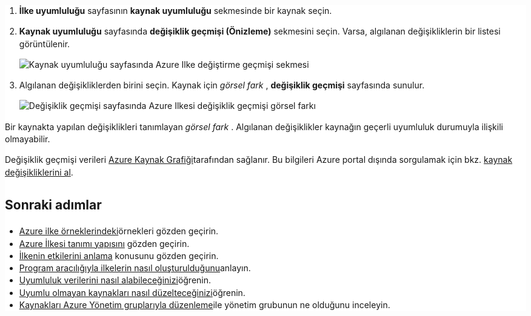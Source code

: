1. **İlke uyumluluğu** sayfasının **kaynak uyumluluğu** sekmesinde bir kaynak seçin.

1. **Kaynak uyumluluğu** sayfasında **değişiklik geçmişi (Önizleme)** sekmesini seçin. Varsa, algılanan değişikliklerin bir listesi görüntülenir.

   ![Kaynak uyumluluğu sayfasında Azure Ilke değiştirme geçmişi sekmesi](../media/determine-non-compliance/change-history-tab.png)

1. Algılanan değişikliklerden birini seçin. Kaynak için _görsel fark_ , **değişiklik geçmişi** sayfasında sunulur.

   ![Değişiklik geçmişi sayfasında Azure Ilkesi değişiklik geçmişi görsel farkı](../media/determine-non-compliance/change-history-visual-diff.png)

Bir kaynakta yapılan değişiklikleri tanımlayan _görsel fark_ . Algılanan değişiklikler kaynağın geçerli uyumluluk durumuyla ilişkili olmayabilir.

Değişiklik geçmişi verileri [Azure Kaynak Grafiği](../../resource-graph/overview.md)tarafından sağlanır. Bu bilgileri Azure portal dışında sorgulamak için bkz. [kaynak değişikliklerini al](../../resource-graph/how-to/get-resource-changes.md).

## <a name="next-steps"></a>Sonraki adımlar

- [Azure ilke örneklerindeki](../samples/index.md)örnekleri gözden geçirin.
- [Azure İlkesi tanımı yapısını](../concepts/definition-structure.md) gözden geçirin.
- [İlkenin etkilerini anlama](../concepts/effects.md) konusunu gözden geçirin.
- [Program aracılığıyla ilkelerin nasıl oluşturulduğunu](programmatically-create.md)anlayın.
- [Uyumluluk verilerini nasıl alabileceğinizi](getting-compliance-data.md)öğrenin.
- [Uyumlu olmayan kaynakları nasıl düzelteceğinizi](remediate-resources.md)öğrenin.
- [Kaynakları Azure Yönetim gruplarıyla düzenleme](../../management-groups/overview.md)ile yönetim grubunun ne olduğunu inceleyin.
